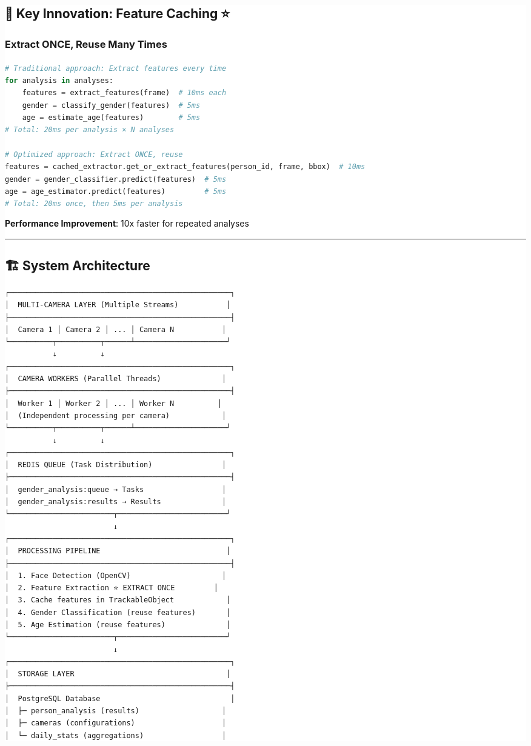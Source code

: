 
## 🔑 Key Innovation: Feature Caching ⭐

### Extract ONCE, Reuse Many Times

```python
# Traditional approach: Extract features every time
for analysis in analyses:
    features = extract_features(frame)  # 10ms each
    gender = classify_gender(features)  # 5ms
    age = estimate_age(features)        # 5ms
# Total: 20ms per analysis × N analyses

# Optimized approach: Extract ONCE, reuse
features = cached_extractor.get_or_extract_features(person_id, frame, bbox)  # 10ms
gender = gender_classifier.predict(features)  # 5ms
age = age_estimator.predict(features)         # 5ms
# Total: 20ms once, then 5ms per analysis
```

**Performance Improvement**: 10x faster for repeated analyses

---

## 🏗️ System Architecture

```
┌───────────────────────────────────────────────────┐
│  MULTI-CAMERA LAYER (Multiple Streams)           │
├───────────────────────────────────────────────────┤
│  Camera 1 │ Camera 2 │ ... │ Camera N           │
└──────────┬──────────┬──────┴─────────────────────┘
           ↓          ↓
┌───────────────────────────────────────────────────┐
│  CAMERA WORKERS (Parallel Threads)              │
├───────────────────────────────────────────────────┤
│  Worker 1 │ Worker 2 │ ... │ Worker N          │
│  (Independent processing per camera)            │
└──────────┬──────────┬──────┴─────────────────────┘
           ↓          ↓
┌───────────────────────────────────────────────────┐
│  REDIS QUEUE (Task Distribution)                │
├───────────────────────────────────────────────────┤
│  gender_analysis:queue → Tasks                  │
│  gender_analysis:results → Results              │
└────────────────────────┬─────────────────────────┘
                         ↓
┌───────────────────────────────────────────────────┐
│  PROCESSING PIPELINE                             │
├───────────────────────────────────────────────────┤
│  1. Face Detection (OpenCV)                     │
│  2. Feature Extraction ⭐ EXTRACT ONCE         │
│  3. Cache features in TrackableObject            │
│  4. Gender Classification (reuse features)       │
│  5. Age Estimation (reuse features)              │
└────────────────────────┬─────────────────────────┘
                         ↓
┌───────────────────────────────────────────────────┐
│  STORAGE LAYER                                   │
├───────────────────────────────────────────────────┤
│  PostgreSQL Database                              │
│  ├─ person_analysis (results)                   │
│  ├─ cameras (configurations)                    │
│  └─ daily_stats (aggregations)                  │
```